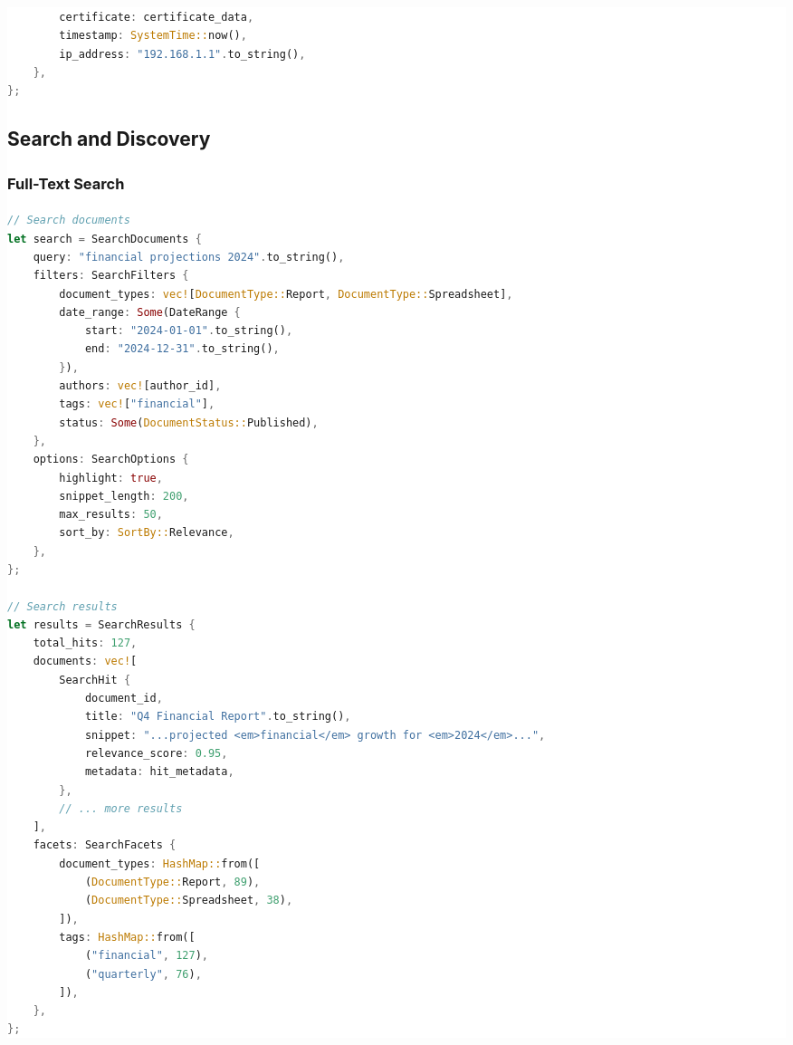 ```rust
        certificate: certificate_data,
        timestamp: SystemTime::now(),
        ip_address: "192.168.1.1".to_string(),
    },
};
```

## Search and Discovery

### Full-Text Search
```rust
// Search documents
let search = SearchDocuments {
    query: "financial projections 2024".to_string(),
    filters: SearchFilters {
        document_types: vec![DocumentType::Report, DocumentType::Spreadsheet],
        date_range: Some(DateRange {
            start: "2024-01-01".to_string(),
            end: "2024-12-31".to_string(),
        }),
        authors: vec![author_id],
        tags: vec!["financial"],
        status: Some(DocumentStatus::Published),
    },
    options: SearchOptions {
        highlight: true,
        snippet_length: 200,
        max_results: 50,
        sort_by: SortBy::Relevance,
    },
};

// Search results
let results = SearchResults {
    total_hits: 127,
    documents: vec![
        SearchHit {
            document_id,
            title: "Q4 Financial Report".to_string(),
            snippet: "...projected <em>financial</em> growth for <em>2024</em>...",
            relevance_score: 0.95,
            metadata: hit_metadata,
        },
        // ... more results
    ],
    facets: SearchFacets {
        document_types: HashMap::from([
            (DocumentType::Report, 89),
            (DocumentType::Spreadsheet, 38),
        ]),
        tags: HashMap::from([
            ("financial", 127),
            ("quarterly", 76),
        ]),
    },
};
```
